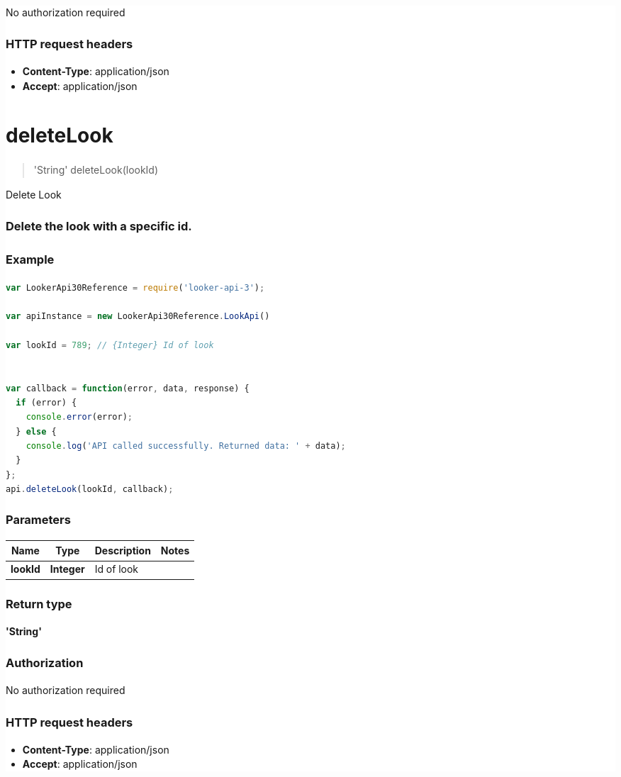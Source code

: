 No authorization required

### HTTP request headers

 - **Content-Type**: application/json
 - **Accept**: application/json

<a name="deleteLook"></a>
# **deleteLook**
> &#39;String&#39; deleteLook(lookId)

Delete Look

### Delete the look with a specific id.

### Example
```javascript
var LookerApi30Reference = require('looker-api-3');

var apiInstance = new LookerApi30Reference.LookApi()

var lookId = 789; // {Integer} Id of look


var callback = function(error, data, response) {
  if (error) {
    console.error(error);
  } else {
    console.log('API called successfully. Returned data: ' + data);
  }
};
api.deleteLook(lookId, callback);
```

### Parameters

Name | Type | Description  | Notes
------------- | ------------- | ------------- | -------------
 **lookId** | **Integer**| Id of look | 

### Return type

**&#39;String&#39;**

### Authorization

No authorization required

### HTTP request headers

 - **Content-Type**: application/json
 - **Accept**: application/json
